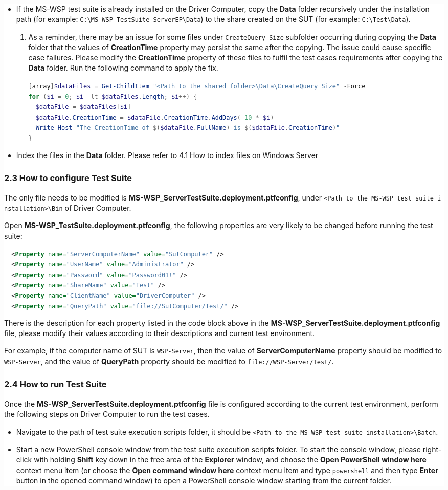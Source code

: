 - If the MS-WSP test suite is already installed on the Driver Computer, copy the **Data** folder recursively under the installation path (for example: `C:\MS-WSP-TestSuite-ServerEP\Data`) to the share created on the SUT (for example: `C:\Test\Data`).

  1. As a reminder, there may be an issue for some files under `CreateQuery_Size` subfolder occurring during copying the **Data** folder that the values of **CreationTime** property may persist the same after the copying. The issue could cause specific case failures. Please modify the **CreationTime** property of these files to fulfil the test cases requirements after copying the **Data** folder. Run the following command to apply the fix.

      ```powershell
      [array]$dataFiles = Get-ChildItem "<Path to the shared folder>\Data\CreateQuery_Size" -Force
      for ($i = 0; $i -lt $dataFiles.Length; $i++) {
        $dataFile = $dataFiles[$i]
        $dataFile.CreationTime = $dataFile.CreationTime.AddDays(-10 * $i)
        Write-Host "The CreationTime of $($dataFile.FullName) is $($dataFile.CreationTime)"
      }
      ```

- Index the files in the **Data** folder. Please refer to [4.1 How to index files on Windows Server](#41-how-to-index-files-on-windows-server)

### 2.3 How to configure Test Suite

The only file needs to be modified is **MS-WSP_ServerTestSuite.deployment.ptfconfig**, under `<Path to the MS-WSP test suite installation>\Bin` of Driver Computer.

Open **MS-WSP_TestSuite.deployment.ptfconfig**, the following  properties are very likely to be changed before running the test suite:

  ```xml
    <Property name="ServerComputerName" value="SutComputer" />
    <Property name="UserName" value="Administrator" />
    <Property name="Password" value="Password01!" />
    <Property name="ShareName" value="Test" />
    <Property name="ClientName" value="DriverComputer" />
    <Property name="QueryPath" value="file://SutComputer/Test/" />
  ```

There is the description for each property listed in the code block above in the **MS-WSP_ServerTestSuite.deployment.ptfconfig** file, please modify their values according to their descriptions and current test environment.

For example, if the computer name of SUT is `WSP-Server`, then the value of **ServerComputerName** property should be modified to `WSP-Server`, and the value of **QueryPath** property should be modified to `file://WSP-Server/Test/`.

### 2.4 How to run Test Suite

Once the **MS-WSP_ServerTestSuite.deployment.ptfconfig** file is configured according to the current test environment, perform the following steps on Driver Computer to run the test cases.

- Navigate to the path of test suite execution scripts folder, it should be `<Path to the MS-WSP test suite installation>\Batch`.
  
- Start a new PowerShell console window from the test suite execution scripts folder. To start the console window, please right-click with holding **Shift** key down in the free area of the **Explorer** window, and choose the **Open PowerShell window here** context menu item (or choose the **Open command window here** context menu item and type `powershell` and then type **Enter** button in the opened command window) to open a PowerShell console window starting from the current folder.

